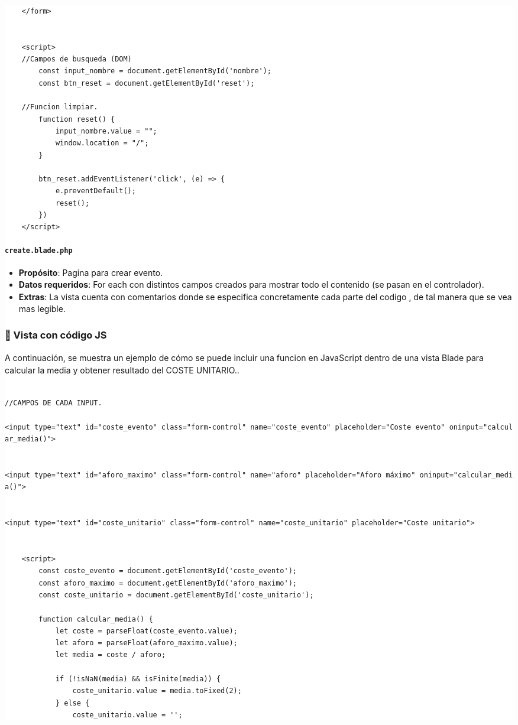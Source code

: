 ```blade
    </form>
    

    <script>
    //Campos de busqueda (DOM)
        const input_nombre = document.getElementById('nombre');
        const btn_reset = document.getElementById('reset');

    //Funcion limpiar.
        function reset() {
            input_nombre.value = "";
            window.location = "/";
        }

        btn_reset.addEventListener('click', (e) => {
            e.preventDefault();
            reset();
        })
    </script>
```

#### `create.blade.php`

- **Propósito**: Pagina para crear evento.
- **Datos requeridos**: For each con distintos campos creados para mostrar todo el contenido (se pasan en el controlador).
- **Extras**: La vista cuenta con comentarios donde se especifica concretamente cada parte del codigo , de tal manera que se vea mas legible.

### 🧪 Vista con código JS

A continuación, se muestra un ejemplo de cómo se puede incluir una funcion en JavaScript dentro de una vista Blade para calcular la media y obtener resultado del COSTE UNITARIO..

```blade

//CAMPOS DE CADA INPUT.

<input type="text" id="coste_evento" class="form-control" name="coste_evento" placeholder="Coste evento" oninput="calcular_media()">


<input type="text" id="aforo_maximo" class="form-control" name="aforo" placeholder="Aforo máximo" oninput="calcular_media()">


<input type="text" id="coste_unitario" class="form-control" name="coste_unitario" placeholder="Coste unitario">


    <script>
        const coste_evento = document.getElementById('coste_evento');
        const aforo_maximo = document.getElementById('aforo_maximo');
        const coste_unitario = document.getElementById('coste_unitario');

        function calcular_media() {
            let coste = parseFloat(coste_evento.value);
            let aforo = parseFloat(aforo_maximo.value);
            let media = coste / aforo;

            if (!isNaN(media) && isFinite(media)) {
                coste_unitario.value = media.toFixed(2);
            } else {
                coste_unitario.value = '';
```